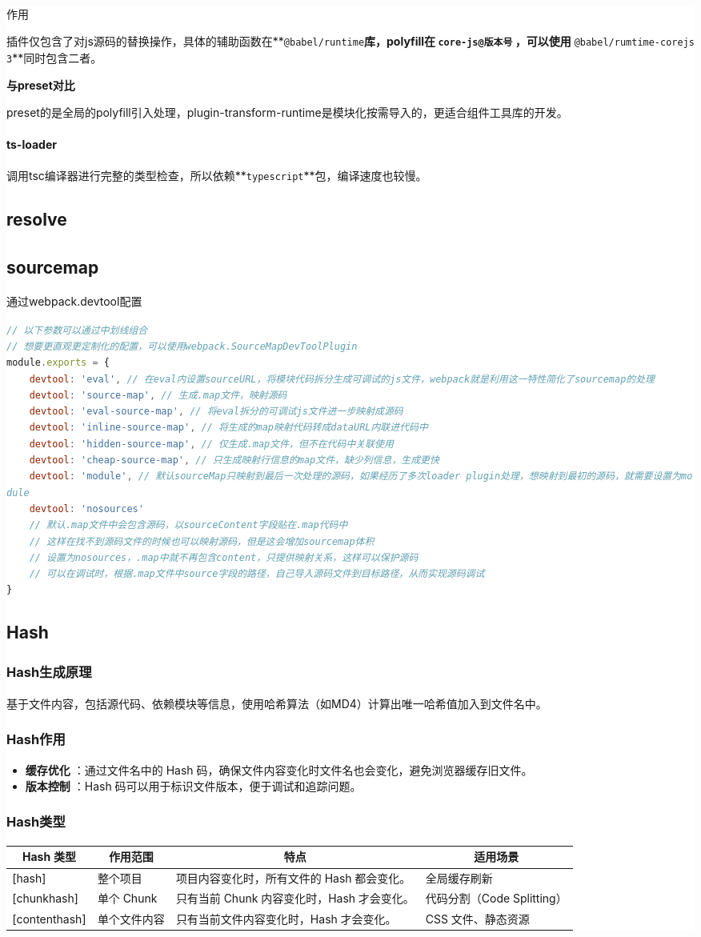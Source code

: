 作用

插件仅包含了对js源码的替换操作，具体的辅助函数在**`@babel/runtime`**库，polyfill在 **`core-js@版本号`** ，可以使用** `@babel/rumtime-corejs3`**同时包含二者。

**与preset对比**

preset的是全局的polyfill引入处理，plugin-transform-runtime是模块化按需导入的，更适合组件工具库的开发。

#### ts-loader

调用tsc编译器进行完整的类型检查，所以依赖**`typescript`**包，编译速度也较慢。

## resolve

## sourcemap

通过webpack.devtool配置

```JavaScript
// 以下参数可以通过中划线组合
// 想要更直观更定制化的配置，可以使用webpack.SourceMapDevToolPlugin
module.exports = {
    devtool: 'eval', // 在eval内设置sourceURL，将模块代码拆分生成可调试的js文件，webpack就是利用这一特性简化了sourcemap的处理
    devtool: 'source-map', // 生成.map文件，映射源码
    devtool: 'eval-source-map', // 将eval拆分的可调试js文件进一步映射成源码
    devtool: 'inline-source-map', // 将生成的map映射代码转成dataURL内联进代码中
    devtool: 'hidden-source-map', // 仅生成.map文件，但不在代码中关联使用
    devtool: 'cheap-source-map', // 只生成映射行信息的map文件，缺少列信息，生成更快
    devtool: 'module', // 默认sourceMap只映射到最后一次处理的源码，如果经历了多次loader plugin处理，想映射到最初的源码，就需要设置为module
    devtool: 'nosources' 
    // 默认.map文件中会包含源码，以sourceContent字段贴在.map代码中
    // 这样在找不到源码文件的时候也可以映射源码，但是这会增加sourcemap体积
    // 设置为nosources，.map中就不再包含content，只提供映射关系，这样可以保护源码
    // 可以在调试时，根据.map文件中source字段的路径，自己导入源码文件到目标路径，从而实现源码调试
}
```

## Hash

### **Hash生成原理**

基于文件内容，包括源代码、依赖模块等信息，使用哈希算法（如MD4）计算出唯一哈希值加入到文件名中。

### **Hash作用**

* **缓存优化** ：通过文件名中的 Hash 码，确保文件内容变化时文件名也会变化，避免浏览器缓存旧文件。
* **版本控制** ：Hash 码可以用于标识文件版本，便于调试和追踪问题。

### Hash类型

| Hash 类型     | 作用范围     | 特点                                       | 适用场景                   |
| ------------- | ------------ | ------------------------------------------ | -------------------------- |
| [hash]        | 整个项目     | 项目内容变化时，所有文件的 Hash 都会变化。 | 全局缓存刷新               |
| [chunkhash]   | 单个 Chunk   | 只有当前 Chunk 内容变化时，Hash 才会变化。 | 代码分割（Code Splitting） |
| [contenthash] | 单个文件内容 | 只有当前文件内容变化时，Hash 才会变化。    | CSS 文件、静态资源         |
